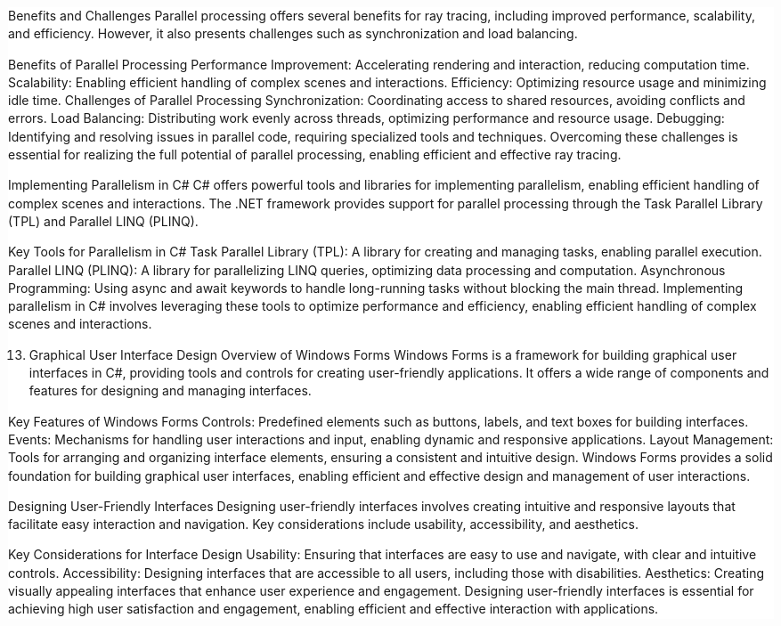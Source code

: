 Benefits and Challenges
Parallel processing offers several benefits for ray tracing, including improved performance, scalability, and efficiency. However, it also presents challenges such as synchronization and load balancing.

Benefits of Parallel Processing
Performance Improvement: Accelerating rendering and interaction, reducing computation time.
Scalability: Enabling efficient handling of complex scenes and interactions.
Efficiency: Optimizing resource usage and minimizing idle time.
Challenges of Parallel Processing
Synchronization: Coordinating access to shared resources, avoiding conflicts and errors.
Load Balancing: Distributing work evenly across threads, optimizing performance and resource usage.
Debugging: Identifying and resolving issues in parallel code, requiring specialized tools and techniques.
Overcoming these challenges is essential for realizing the full potential of parallel processing, enabling efficient and effective ray tracing.

Implementing Parallelism in C#
C# offers powerful tools and libraries for implementing parallelism, enabling efficient handling of complex scenes and interactions. The .NET framework provides support for parallel processing through the Task Parallel Library (TPL) and Parallel LINQ (PLINQ).

Key Tools for Parallelism in C#
Task Parallel Library (TPL): A library for creating and managing tasks, enabling parallel execution.
Parallel LINQ (PLINQ): A library for parallelizing LINQ queries, optimizing data processing and computation.
Asynchronous Programming: Using async and await keywords to handle long-running tasks without blocking the main thread.
Implementing parallelism in C# involves leveraging these tools to optimize performance and efficiency, enabling efficient handling of complex scenes and interactions.

13. Graphical User Interface Design
Overview of Windows Forms
Windows Forms is a framework for building graphical user interfaces in C#, providing tools and controls for creating user-friendly applications. It offers a wide range of components and features for designing and managing interfaces.

Key Features of Windows Forms
Controls: Predefined elements such as buttons, labels, and text boxes for building interfaces.
Events: Mechanisms for handling user interactions and input, enabling dynamic and responsive applications.
Layout Management: Tools for arranging and organizing interface elements, ensuring a consistent and intuitive design.
Windows Forms provides a solid foundation for building graphical user interfaces, enabling efficient and effective design and management of user interactions.

Designing User-Friendly Interfaces
Designing user-friendly interfaces involves creating intuitive and responsive layouts that facilitate easy interaction and navigation. Key considerations include usability, accessibility, and aesthetics.

Key Considerations for Interface Design
Usability: Ensuring that interfaces are easy to use and navigate, with clear and intuitive controls.
Accessibility: Designing interfaces that are accessible to all users, including those with disabilities.
Aesthetics: Creating visually appealing interfaces that enhance user experience and engagement.
Designing user-friendly interfaces is essential for achieving high user satisfaction and engagement, enabling efficient and effective interaction with applications.
